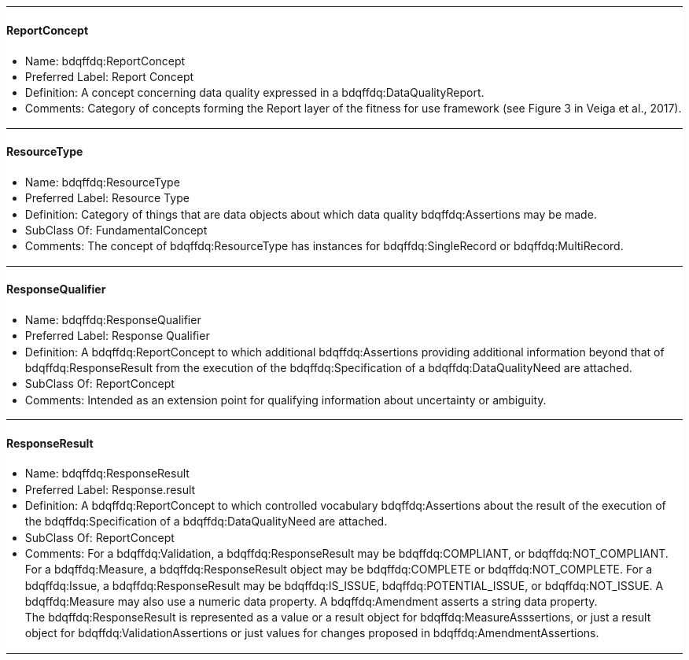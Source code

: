 ********************

#### ReportConcept

- Name: bdqffdq:ReportConcept
- Preferred Label: Report Concept
- Definition: A concept concerning data quality expressed in a bdqffdq:DataQualityReport.
- Comments: Category of concepts forming the Report layer of the fitness for use framework (see Figure 3 in Veiga et al., 2017).

********************

#### ResourceType

- Name: bdqffdq:ResourceType
- Preferred Label: Resource Type
- Definition: Category of things that are data objects about which data quality bdqffdq:Assertions may be made.
- SubClass Of: FundamentalConcept
- Comments: The concept of bdqffdq:ResourceType has instances for bdqffdq:SingleRecord or bdqffdq:MultiRecord.

********************

#### ResponseQualifier

- Name: bdqffdq:ResponseQualifier
- Preferred Label: Response Qualifier
- Definition: A bdqffdq:ReportConcept to which additional bdqffdq:Assertions providing additional information beyond that of bdqffdq:ResponseResult from the execution of the bdqffdq:Specification of a bdqffdq:DataQualityNeed are attached.
- SubClass Of: ReportConcept
- Comments: Intended as an extension point for qualifying information about uncertainty or ambiguity.

********************

#### ResponseResult

- Name: bdqffdq:ResponseResult
- Preferred Label: Response.result
- Definition: A bdqffdq:ReportConcept to which controlled vocabulary bdqffdq:Assertions about the result of the execution of the bdqffdq:Specification of a bdqffdq:DataQualityNeed are attached.
- SubClass Of: ReportConcept
- Comments: For a bdqffdq:Validation, a bdqffdq:ResponseResult may be bdqffdq:COMPLIANT, or bdqffdq:NOT_COMPLIANT. For a bdqffdq:Measure, a bdqffdq:ResponseResult object may be bdqffdq:COMPLETE or bdqffdq:NOT_COMPLETE. For a bdqffdq:Issue, a bdqffdq:ResponseResult may be bdqffdq:IS_ISSUE, bdqffdq:POTENTIAL_ISSUE, or bdqffdq:NOT_ISSUE. A bdqffdq:Measure may also use a numeric data property. A bdqffdq:Amendment asserts a string data property.  
The bdqffdq:ResponseResult is represented as a value or a result object for bdqffdq:MeasureAsssertions, or just a result object for bdqffdq:ValidationAssertions or just values for changes proposed in bdqffdq:AmendmentAssertions.

********************
